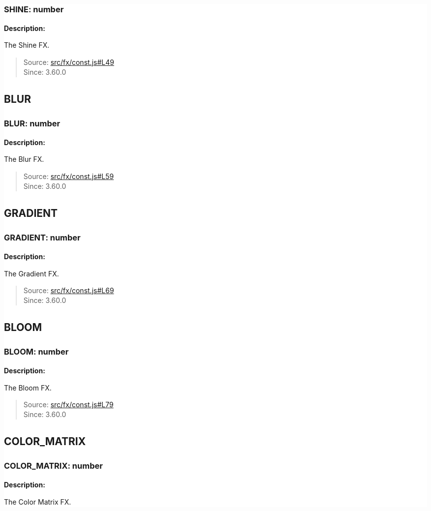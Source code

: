 ### SHINE: number

**Description:**

The Shine FX.

> Source: [src/fx/const.js#L49](https://github.com/phaserjs/phaser/blob/v3.87.0/src/fx/const.js#L49)  
> Since: 3.60.0

## BLUR

### BLUR: number

**Description:**

The Blur FX.

> Source: [src/fx/const.js#L59](https://github.com/phaserjs/phaser/blob/v3.87.0/src/fx/const.js#L59)  
> Since: 3.60.0

## GRADIENT

### GRADIENT: number

**Description:**

The Gradient FX.

> Source: [src/fx/const.js#L69](https://github.com/phaserjs/phaser/blob/v3.87.0/src/fx/const.js#L69)  
> Since: 3.60.0

## BLOOM

### BLOOM: number

**Description:**

The Bloom FX.

> Source: [src/fx/const.js#L79](https://github.com/phaserjs/phaser/blob/v3.87.0/src/fx/const.js#L79)  
> Since: 3.60.0

## COLOR\_MATRIX

### COLOR\_MATRIX: number

**Description:**

The Color Matrix FX.
